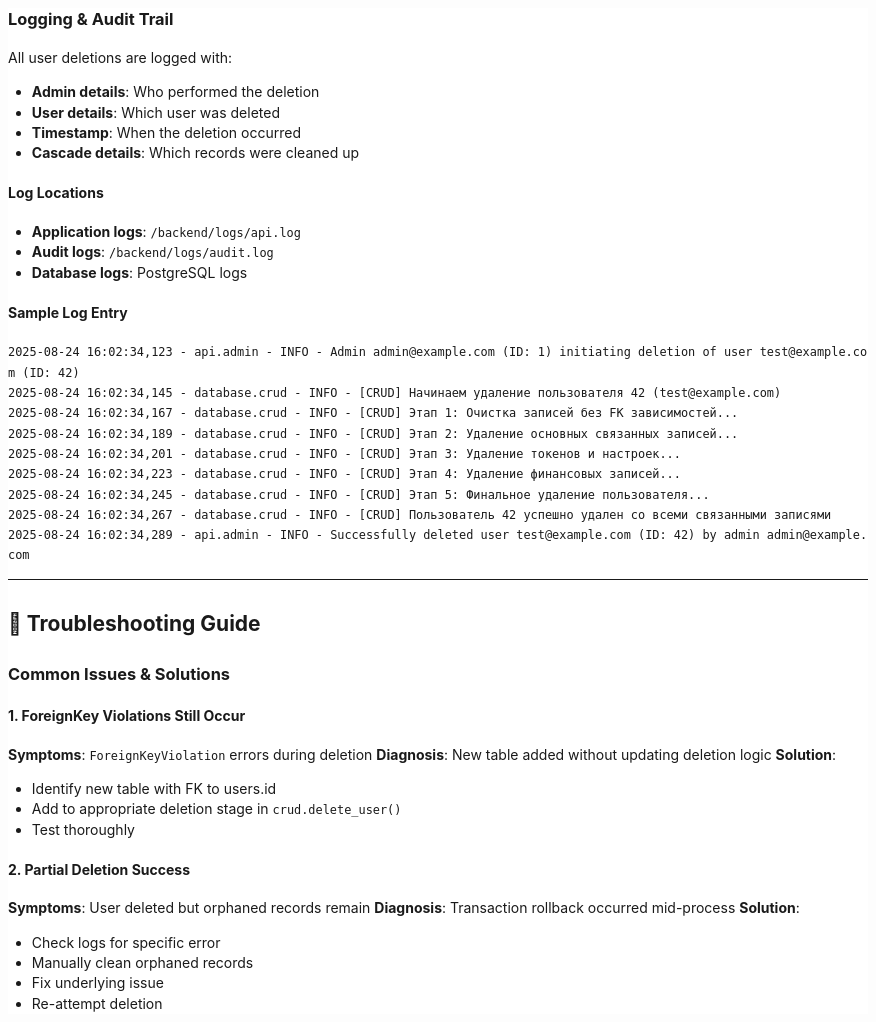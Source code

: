 
### Logging & Audit Trail

All user deletions are logged with:
- **Admin details**: Who performed the deletion
- **User details**: Which user was deleted
- **Timestamp**: When the deletion occurred
- **Cascade details**: Which records were cleaned up

#### Log Locations
- **Application logs**: `/backend/logs/api.log`
- **Audit logs**: `/backend/logs/audit.log`  
- **Database logs**: PostgreSQL logs

#### Sample Log Entry
```
2025-08-24 16:02:34,123 - api.admin - INFO - Admin admin@example.com (ID: 1) initiating deletion of user test@example.com (ID: 42)
2025-08-24 16:02:34,145 - database.crud - INFO - [CRUD] Начинаем удаление пользователя 42 (test@example.com)
2025-08-24 16:02:34,167 - database.crud - INFO - [CRUD] Этап 1: Очистка записей без FK зависимостей...
2025-08-24 16:02:34,189 - database.crud - INFO - [CRUD] Этап 2: Удаление основных связанных записей...
2025-08-24 16:02:34,201 - database.crud - INFO - [CRUD] Этап 3: Удаление токенов и настроек...
2025-08-24 16:02:34,223 - database.crud - INFO - [CRUD] Этап 4: Удаление финансовых записей...
2025-08-24 16:02:34,245 - database.crud - INFO - [CRUD] Этап 5: Финальное удаление пользователя...
2025-08-24 16:02:34,267 - database.crud - INFO - [CRUD] Пользователь 42 успешно удален со всеми связанными записями
2025-08-24 16:02:34,289 - api.admin - INFO - Successfully deleted user test@example.com (ID: 42) by admin admin@example.com
```

---

## 🚨 Troubleshooting Guide

### Common Issues & Solutions

#### 1. ForeignKey Violations Still Occur
**Symptoms**: `ForeignKeyViolation` errors during deletion
**Diagnosis**: New table added without updating deletion logic
**Solution**: 
- Identify new table with FK to users.id
- Add to appropriate deletion stage in `crud.delete_user()`
- Test thoroughly

#### 2. Partial Deletion Success
**Symptoms**: User deleted but orphaned records remain
**Diagnosis**: Transaction rollback occurred mid-process
**Solution**:
- Check logs for specific error
- Manually clean orphaned records
- Fix underlying issue
- Re-attempt deletion

